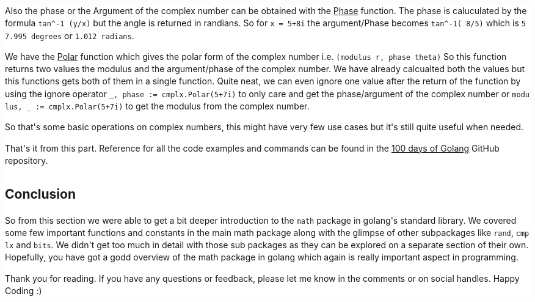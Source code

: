 Also the phase or the Argument of the complex number can be obtained with the [Phase](https://pkg.go.dev/math/cmplx@go1.18.1#Phase) function. The phase is caluculated by the formula `tan^-1 (y/x)` but the angle is returned in randians. So for `x = 5+8i` the argument/Phase becomes `tan^-1( 8/5)` which is `57.995 degrees` or `1.012 radians`. 

We have the [Polar](https://pkg.go.dev/math/cmplx@go1.18.1#Polar) function which gives the polar form of the complex number i.e. `(modulus r, phase theta)` So this function returns two values the modulus and the argument/phase of the complex number. We have already calcualted both the values but this functions gets both of them in a single function. Quite neat, we can even ignore one value after the return of the function by using the ignore operator `_, phase := cmplx.Polar(5+7i)` to only care and get the phase/argument of the complex number or `modulus, _ := cmplx.Polar(5+7i)` to get the modulus from the complex number.

So that's some basic operations on complex numbers, this might have very few use cases but it's still quite useful when needed. 

That's it from this part. Reference for all the code examples and commands can be found in the [100 days of Golang](https://github.com/mr-destructive/100-days-of-golang/) GitHub repository.

## Conclusion

So from this section we were able to get a bit deeper introduction to the `math` package in golang's standard library. We covered some few important functions and constants in the main math package along with the glimpse of other subpackages like `rand`, `cmplx` and `bits`. We didn't get too much in detail with those sub packages as they can be explored on a separate section of their own. Hopefully, you have got a godd overview of the math package in golang which again is really important aspect in programming.

Thank you for reading. If you have any questions or feedback, please let me know in the comments or on social handles. Happy Coding :)
